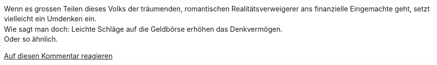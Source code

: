 Wenn es grossen Teilen dieses Volks der träumenden, romantischen Realitätsverweigerer ans finanzielle Eingemachte geht, setzt vielleicht ein Umdenken ein.<br>
Wie sagt man doch: Leichte Schläge auf die Geldbörse erhöhen das Denkvermögen.<br>
Oder so ähnlich.

<a rel="nofollow" class="comment-reply-link" href="#comment-117720" data-commentid="117720" data-postid="15014" data-belowelement="comment-117720" data-respondelement="respond" data-replyto="Antworte auf Werner Bläser" aria-label="Antworte auf Werner Bläser">Auf diesen Kommentar reagieren</a> 


</li>
</ul>
